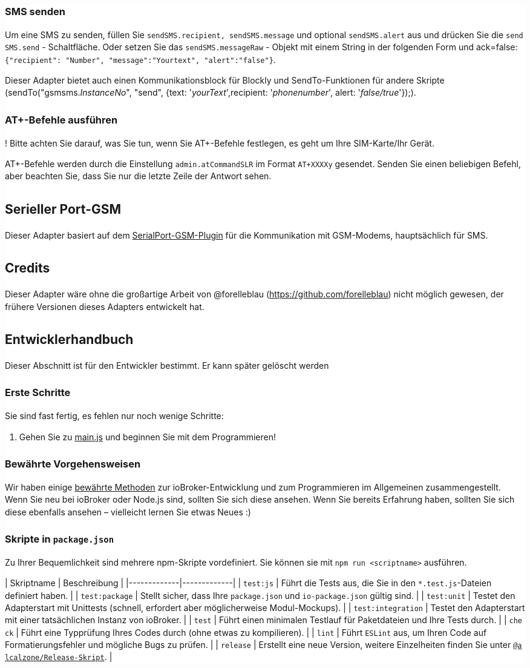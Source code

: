 ### SMS senden
Um eine SMS zu senden, füllen Sie `sendSMS.recipient, sendSMS.message` und optional `sendSMS.alert` aus und drücken Sie die `sendSMS.send` - Schaltfläche. Oder setzen Sie das `sendSMS.messageRaw` - Objekt mit einem String in der folgenden Form und ack=false: `{"recipient": "Number", "message":"Yourtext", "alert":"false"}`.

Dieser Adapter bietet auch einen Kommunikationsblock für Blockly und SendTo-Funktionen für andere Skripte (sendTo("gsmsms._InstanceNo_", "send", {text: '_yourText_',recipient: '_phonenumber_', alert: '_false/true_'});).

### AT+-Befehle ausführen
! Bitte achten Sie darauf, was Sie tun, wenn Sie AT+-Befehle festlegen, es geht um Ihre SIM-Karte/Ihr Gerät.

AT+-Befehle werden durch die Einstellung `admin.atCommandSLR` im Format `AT+XXXXy` gesendet.
Senden Sie einen beliebigen Befehl, aber beachten Sie, dass Sie nur die letzte Zeile der Antwort sehen.

## Serieller Port-GSM
Dieser Adapter basiert auf dem [SerialPort-GSM-Plugin](https://github.com/zabsalahid/serialport-gsm) für die Kommunikation mit GSM-Modems, hauptsächlich für SMS.

## Credits
Dieser Adapter wäre ohne die großartige Arbeit von @forelleblau (https://github.com/forelleblau) nicht möglich gewesen, der frühere Versionen dieses Adapters entwickelt hat.

## Entwicklerhandbuch
Dieser Abschnitt ist für den Entwickler bestimmt. Er kann später gelöscht werden

### Erste Schritte
Sie sind fast fertig, es fehlen nur noch wenige Schritte:

1. Gehen Sie zu [main.js](main.js) und beginnen Sie mit dem Programmieren!

### Bewährte Vorgehensweisen
Wir haben einige [bewährte Methoden](https://github.com/ioBroker/ioBroker.repositories#development-and-coding-best-practices) zur ioBroker-Entwicklung und zum Programmieren im Allgemeinen zusammengestellt. Wenn Sie neu bei ioBroker oder Node.js sind, sollten Sie sich diese ansehen. Wenn Sie bereits Erfahrung haben, sollten Sie sich diese ebenfalls ansehen – vielleicht lernen Sie etwas Neues :)

### Skripte in `package.json`
Zu Ihrer Bequemlichkeit sind mehrere npm-Skripte vordefiniert. Sie können sie mit `npm run <scriptname>` ausführen.

| Skriptname | Beschreibung |
\|-------------\|-------------\|
\| `test:js` | Führt die Tests aus, die Sie in den `*.test.js`-Dateien definiert haben. |
\| `test:package` | Stellt sicher, dass Ihre `package.json` und `io-package.json` gültig sind. |
\| `test:unit` | Testet den Adapterstart mit Unittests (schnell, erfordert aber möglicherweise Modul-Mockups). |
\| `test:integration` | Testet den Adapterstart mit einer tatsächlichen Instanz von ioBroker. |
\| `test` | Führt einen minimalen Testlauf für Paketdateien und Ihre Tests durch. |
\| `check` | Führt eine Typprüfung Ihres Codes durch (ohne etwas zu kompilieren). |
\| `lint` | Führt `ESLint` aus, um Ihren Code auf Formatierungsfehler und mögliche Bugs zu prüfen. |
\| `release` | Erstellt eine neue Version, weitere Einzelheiten finden Sie unter [`@alcalzone/Release-Skript`](https://github.com/AlCalzone/release-script#usage). |
